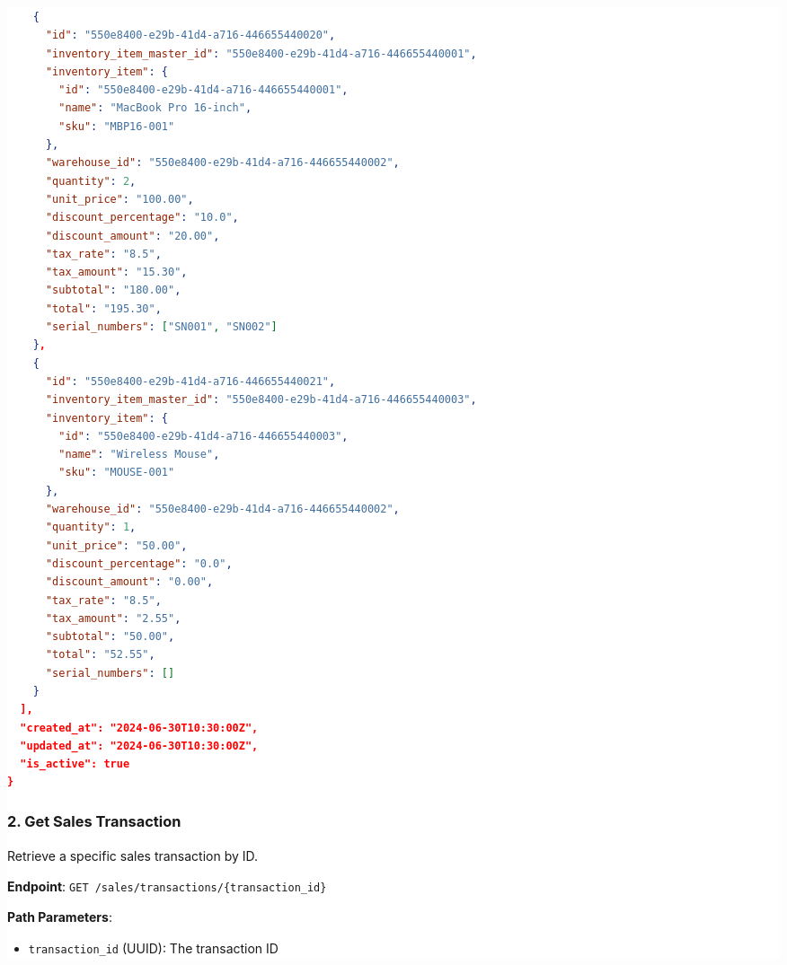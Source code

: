 ```json
    {
      "id": "550e8400-e29b-41d4-a716-446655440020",
      "inventory_item_master_id": "550e8400-e29b-41d4-a716-446655440001",
      "inventory_item": {
        "id": "550e8400-e29b-41d4-a716-446655440001",
        "name": "MacBook Pro 16-inch",
        "sku": "MBP16-001"
      },
      "warehouse_id": "550e8400-e29b-41d4-a716-446655440002",
      "quantity": 2,
      "unit_price": "100.00",
      "discount_percentage": "10.0",
      "discount_amount": "20.00",
      "tax_rate": "8.5",
      "tax_amount": "15.30",
      "subtotal": "180.00",
      "total": "195.30",
      "serial_numbers": ["SN001", "SN002"]
    },
    {
      "id": "550e8400-e29b-41d4-a716-446655440021",
      "inventory_item_master_id": "550e8400-e29b-41d4-a716-446655440003",
      "inventory_item": {
        "id": "550e8400-e29b-41d4-a716-446655440003",
        "name": "Wireless Mouse",
        "sku": "MOUSE-001"
      },
      "warehouse_id": "550e8400-e29b-41d4-a716-446655440002",
      "quantity": 1,
      "unit_price": "50.00",
      "discount_percentage": "0.0",
      "discount_amount": "0.00",
      "tax_rate": "8.5",
      "tax_amount": "2.55",
      "subtotal": "50.00",
      "total": "52.55",
      "serial_numbers": []
    }
  ],
  "created_at": "2024-06-30T10:30:00Z",
  "updated_at": "2024-06-30T10:30:00Z",
  "is_active": true
}
```

### 2. Get Sales Transaction

Retrieve a specific sales transaction by ID.

**Endpoint**: `GET /sales/transactions/{transaction_id}`

**Path Parameters**:
- `transaction_id` (UUID): The transaction ID
